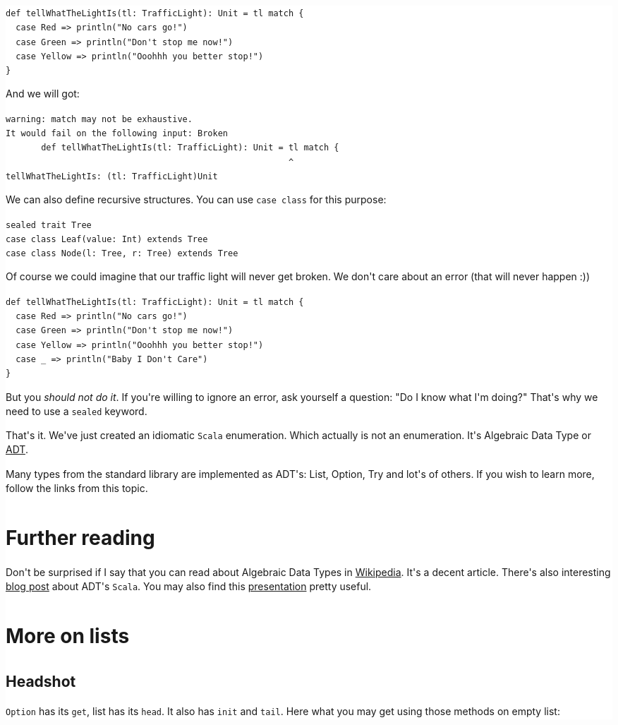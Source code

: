     def tellWhatTheLightIs(tl: TrafficLight): Unit = tl match {
      case Red => println("No cars go!")
      case Green => println("Don't stop me now!")
      case Yellow => println("Ooohhh you better stop!")
    }

And we will got:

    warning: match may not be exhaustive.
    It would fail on the following input: Broken
           def tellWhatTheLightIs(tl: TrafficLight): Unit = tl match {
                                                            ^
    tellWhatTheLightIs: (tl: TrafficLight)Unit

We can also define recursive structures. You can use `case class` for this
purpose:

    sealed trait Tree
    case class Leaf(value: Int) extends Tree
    case class Node(l: Tree, r: Tree) extends Tree

Of course we could imagine that our traffic light will never get broken. We
don't care about an error (that will never happen :))

    def tellWhatTheLightIs(tl: TrafficLight): Unit = tl match {
      case Red => println("No cars go!")
      case Green => println("Don't stop me now!")
      case Yellow => println("Ooohhh you better stop!")
      case _ => println("Baby I Don't Care")
    }

But you *should not do it*. If you're willing to ignore an error, ask yourself
a question: "Do I know what I'm doing?" That's why we need to use a `sealed`
keyword.

That's it. We've just created an idiomatic `Scala` enumeration. Which actually
is not an enumeration. It's Algebraic Data Type or [ADT][adt-wiki].

Many types from the standard library are implemented as ADT's: List, Option,
Try and lot's of others. If you wish to learn more, follow the links from
this topic.

Further reading
===============
Don't be surprised if I say that you can read about Algebraic Data Types in
[Wikipedia][adt-wiki]. It's a decent article. There's also interesting
[blog post][scala-adt] about ADT's `Scala`. You may also find this
[presentation][scala-adt-2] pretty useful.

[adt-wiki]: https://en.wikipedia.org/wiki/Algebraic_data_type
[scala-adt]: https://gleichmann.wordpress.com/2011/01/30/functional-scala-algebraic-datatypes-enumerated-types/
[scala-adt-2]: http://tpolecat.github.io/presentations/algebraic_types.html#18

More on lists
=============

## Headshot
`Option` has its `get`, list has its `head`. It also has `init` and `tail`.
Here what you may get using those methods on empty list:


[tschool-col]: https://twitter.github.io/scala_school/collections.html
[aal1]: http://alvinalexander.com/scala/scala-list-class-examples
[aal2]: http://alvinalexander.com/scala/how-create-scala-list-range-fill-tabulate-constructors
[aal3]: http://alvinalexander.com/scala/how-add-elements-to-a-list-in-scala-listbuffer-immutable
[list-doc]: http://www.scala-lang.org/api/current/scala/collection/immutable/List.html
[empty-list]: http://stackoverflow.com/questions/5981850/scala-nil-vs-list
[opt-guide]: http://danielwestheide.com/blog/2012/12/19/the-neophytes-guide-to-scala-part-5-the-option-type.html
[opt-video-1]: https://www.youtube.com/watch?v=gVXt1RG_yN0
[opt-cheat-sheet]: http://blog.tmorris.net/posts/scalaoption-cheat-sheet/
[scala-wiki-tuples]: https://en.wikibooks.org/wiki/Scala/Tuples
[convolution]: https://en.wikipedia.org/wiki/Convolution_(computer_science)
[tuples_in_haskell]: http://stackoverflow.com/questions/15558278/how-to-get-nth-element-from-a-10-tuple-in-haskell
[tuples_in_sml]: http://www.cs.cornell.edu/courses/cs312/2004fa/lectures/lecture3.htm
[haskell_newtype]: https://wiki.haskell.org/Newtype
[tschool-col]: https://twitter.github.io/scala_school/collections.html
[aal1]: http://alvinalexander.com/scala/scala-list-class-examples
[aal2]: http://alvinalexander.com/scala/how-create-scala-list-range-fill-tabulate-constructors
[aal3]: http://alvinalexander.com/scala/how-add-elements-to-a-list-in-scala-listbuffer-immutable
[list-doc]: http://www.scala-lang.org/api/current/scala/collection/immutable/List.html
[empty-list]: http://stackoverflow.com/questions/5981850/scala-nil-vs-list
[opt-guide]: http://danielwestheide.com/blog/2012/12/19/the-neophytes-guide-to-scala-part-5-the-option-type.html
[opt-video-1]: https://www.youtube.com/watch?v=gVXt1RG_yN0
[opt-cheat-sheet]: http://blog.tmorris.net/posts/scalaoption-cheat-sheet/